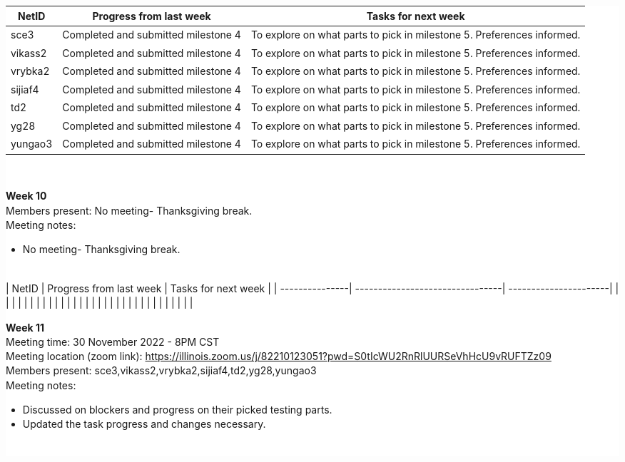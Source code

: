| NetID          | Progress from last week         | Tasks for next week |
| ---------------| --------------------------------| ---------------------------------------------------------------------------------------------------- 
|     sce3       | Completed and submitted milestone 4 | To explore on what parts to pick in milestone 5. Preferences informed. 
|     vikass2    | Completed and submitted milestone 4 | To explore on what parts to pick in milestone 5. Preferences informed.
|     vrybka2    | Completed and submitted milestone 4 | To explore on what parts to pick in milestone 5. Preferences informed.
|     sijiaf4    | Completed and submitted milestone 4 | To explore on what parts to pick in milestone 5. Preferences informed.
|     td2        | Completed and submitted milestone 4 | To explore on what parts to pick in milestone 5. Preferences informed.
|     yg28       | Completed and submitted milestone 4 | To explore on what parts to pick in milestone 5. Preferences informed.
|     yungao3    | Completed and submitted milestone 4 | To explore on what parts to pick in milestone 5. Preferences informed.

</br>


<b>Week 10</b>
</br>
Members present: No meeting- Thanksgiving break. 
</br>
Meeting notes: 
- No meeting- Thanksgiving break. 
</br>
| NetID          | Progress from last week         | Tasks for next week   |
| ---------------| --------------------------------| ----------------------|
|                |                                 |                       |
|                |                                 |                       |
|                |                                 |                       |
|                |                                 |                       |
|                |                                 |                       |
|                |                                 |                       |
|                |                                 |                       |
|                |                                 |                       |
</br>


<b>Week 11</b>
</br>
Meeting time: 30 November 2022 - 8PM CST
</br> 
Meeting location (zoom link): https://illinois.zoom.us/j/82210123051?pwd=S0tIcWU2RnRlUURSeVhHcU9vRUFTZz09
</br> 
Members present: sce3,vikass2,vrybka2,sijiaf4,td2,yg28,yungao3
</br>
Meeting notes: 
- Discussed on blockers and progress on their picked testing parts.
- Updated the task progress and changes necessary. 
</br>
